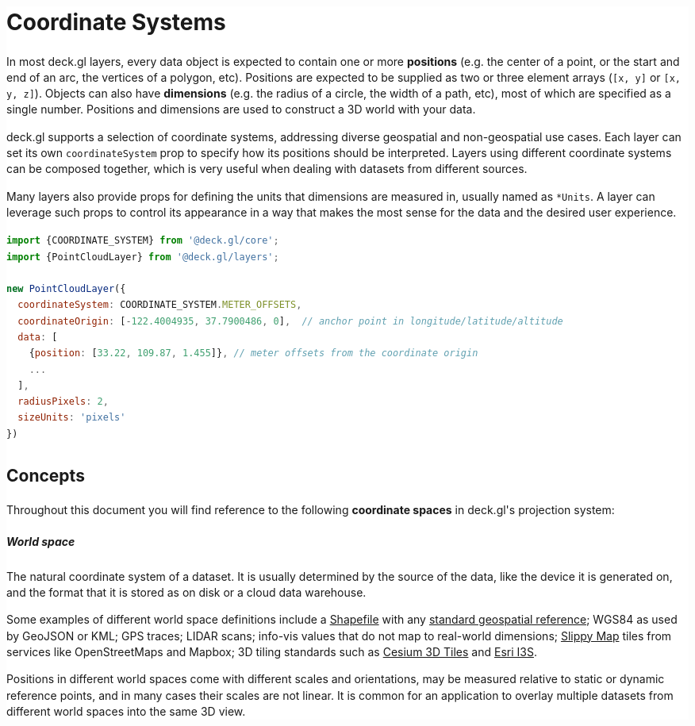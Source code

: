 # Coordinate Systems

In most deck.gl layers, every data object is expected to contain one or more **positions** (e.g. the center of a point, or the start and end of an arc, the vertices of a polygon, etc). Positions are expected to be supplied as two or three element arrays (`[x, y]` or `[x, y, z]`). Objects can also have **dimensions** (e.g. the radius of a circle, the width of a path, etc), most of which are specified as a single number. Positions and dimensions are used to construct a 3D world with your data.

deck.gl supports a selection of coordinate systems, addressing diverse geospatial and non-geospatial use cases. Each layer can set its own `coordinateSystem` prop to specify how its positions should be interpreted. Layers using different coordinate systems can be composed together, which is very useful when dealing with datasets from different sources.

Many layers also provide props for defining the units that dimensions are measured in, usually named as `*Units`. A layer can leverage such props to control its appearance in a way that makes the most sense for the data and the desired user experience.

```js
import {COORDINATE_SYSTEM} from '@deck.gl/core';
import {PointCloudLayer} from '@deck.gl/layers';

new PointCloudLayer({
  coordinateSystem: COORDINATE_SYSTEM.METER_OFFSETS,
  coordinateOrigin: [-122.4004935, 37.7900486, 0],  // anchor point in longitude/latitude/altitude
  data: [
    {position: [33.22, 109.87, 1.455]}, // meter offsets from the coordinate origin
    ...
  ],
  radiusPixels: 2,
  sizeUnits: 'pixels'
})
```


## Concepts

Throughout this document you will find reference to the following **coordinate spaces** in deck.gl's projection system:

##### World space

The natural coordinate system of a dataset. It is usually determined by the source of the data, like the device it is generated on, and the format that it is stored as on disk or a cloud data warehouse.

Some examples of different world space definitions include a [Shapefile](https://en.wikipedia.org/wiki/Shapefile) with any [standard geospatial reference](https://epsg.io/); WGS84 as used by GeoJSON or KML; GPS traces; LIDAR scans; info-vis values that do not map to real-world dimensions; [Slippy Map](https://wiki.openstreetmap.org/wiki/Slippy_Map) tiles from services like OpenStreetMaps and Mapbox; 3D tiling standards such as [Cesium 3D Tiles](https://www.ogc.org/standards/3DTiles) and [Esri I3S](https://www.ogc.org/standards/i3s).

Positions in different world spaces come with different scales and orientations, may be measured relative to static or dynamic reference points, and in many cases their scales are not linear. It is common for an application to overlay multiple datasets from different world spaces into the same 3D view.

